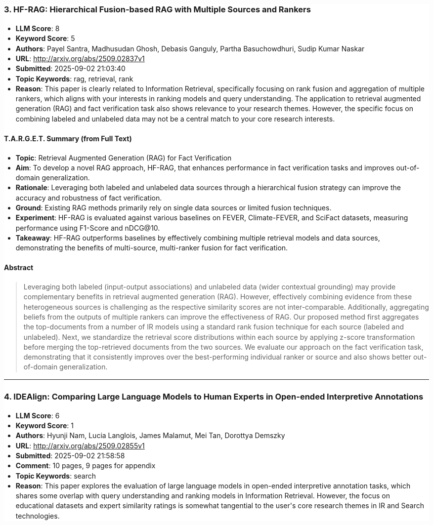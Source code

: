 
### 3. HF-RAG: Hierarchical Fusion-based RAG with Multiple Sources and Rankers

- **LLM Score**: 8
- **Keyword Score**: 5
- **Authors**: Payel Santra, Madhusudan Ghosh, Debasis Ganguly, Partha Basuchowdhuri, Sudip Kumar Naskar
- **URL**: <http://arxiv.org/abs/2509.02837v1>
- **Submitted**: 2025-09-02 21:03:40
- **Topic Keywords**: rag, retrieval, rank
- **Reason**: This paper is clearly related to Information Retrieval, specifically focusing on rank fusion and aggregation of multiple rankers, which aligns with your interests in ranking models and query understanding. The application to retrieval augmented generation (RAG) and fact verification task also shows relevance to your research themes. However, the specific focus on combining labeled and unlabeled data may not be a central match to your core research interests.

#### T.A.R.G.E.T. Summary (from Full Text)
- **Topic**: Retrieval Augmented Generation (RAG) for Fact Verification
- **Aim**: To develop a novel RAG approach, HF-RAG, that enhances performance in fact verification tasks and improves out-of-domain generalization.
- **Rationale**: Leveraging both labeled and unlabeled data sources through a hierarchical fusion strategy can improve the accuracy and robustness of fact verification.
- **Ground**: Existing RAG methods primarily rely on single data sources or limited fusion techniques.
- **Experiment**: HF-RAG is evaluated against various baselines on FEVER, Climate-FEVER, and SciFact datasets, measuring performance using F1-Score and nDCG@10.
- **Takeaway**: HF-RAG outperforms baselines by effectively combining multiple retrieval models and data sources, demonstrating the benefits of multi-source, multi-ranker fusion for fact verification.

#### Abstract
> Leveraging both labeled (input-output associations) and unlabeled data (wider
contextual grounding) may provide complementary benefits in retrieval augmented
generation (RAG). However, effectively combining evidence from these
heterogeneous sources is challenging as the respective similarity scores are
not inter-comparable. Additionally, aggregating beliefs from the outputs of
multiple rankers can improve the effectiveness of RAG. Our proposed method
first aggregates the top-documents from a number of IR models using a standard
rank fusion technique for each source (labeled and unlabeled). Next, we
standardize the retrieval score distributions within each source by applying
z-score transformation before merging the top-retrieved documents from the two
sources. We evaluate our approach on the fact verification task, demonstrating
that it consistently improves over the best-performing individual ranker or
source and also shows better out-of-domain generalization.

---

### 4. IDEAlign: Comparing Large Language Models to Human Experts in Open-ended Interpretive Annotations

- **LLM Score**: 6
- **Keyword Score**: 1
- **Authors**: Hyunji Nam, Lucia Langlois, James Malamut, Mei Tan, Dorottya Demszky
- **URL**: <http://arxiv.org/abs/2509.02855v1>
- **Submitted**: 2025-09-02 21:58:58
- **Comment**: 10 pages, 9 pages for appendix
- **Topic Keywords**: search
- **Reason**: This paper explores the evaluation of large language models in open-ended interpretive annotation tasks, which shares some overlap with query understanding and ranking models in Information Retrieval. However, the focus on educational datasets and expert similarity ratings is somewhat tangential to the user's core research themes in IR and Search technologies.
